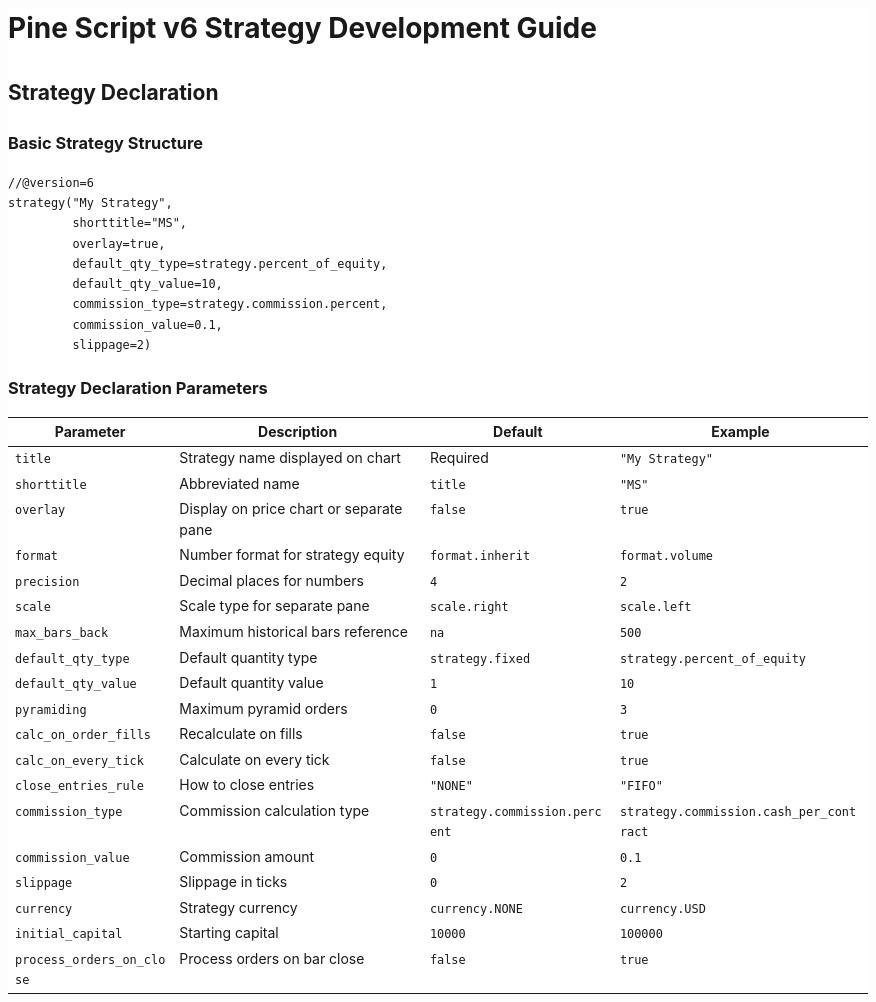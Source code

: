 # Pine Script v6 Strategy Development Guide

## Strategy Declaration

### Basic Strategy Structure
```pine
//@version=6
strategy("My Strategy", 
         shorttitle="MS", 
         overlay=true,
         default_qty_type=strategy.percent_of_equity, 
         default_qty_value=10,
         commission_type=strategy.commission.percent,
         commission_value=0.1,
         slippage=2)
```

### Strategy Declaration Parameters
| Parameter | Description | Default | Example |
|-----------|-------------|---------|---------|
| `title` | Strategy name displayed on chart | Required | `"My Strategy"` |
| `shorttitle` | Abbreviated name | `title` | `"MS"` |
| `overlay` | Display on price chart or separate pane | `false` | `true` |
| `format` | Number format for strategy equity | `format.inherit` | `format.volume` |
| `precision` | Decimal places for numbers | `4` | `2` |
| `scale` | Scale type for separate pane | `scale.right` | `scale.left` |
| `max_bars_back` | Maximum historical bars reference | `na` | `500` |
| `default_qty_type` | Default quantity type | `strategy.fixed` | `strategy.percent_of_equity` |
| `default_qty_value` | Default quantity value | `1` | `10` |
| `pyramiding` | Maximum pyramid orders | `0` | `3` |
| `calc_on_order_fills` | Recalculate on fills | `false` | `true` |
| `calc_on_every_tick` | Calculate on every tick | `false` | `true` |
| `close_entries_rule` | How to close entries | `"NONE"` | `"FIFO"` |
| `commission_type` | Commission calculation type | `strategy.commission.percent` | `strategy.commission.cash_per_contract` |
| `commission_value` | Commission amount | `0` | `0.1` |
| `slippage` | Slippage in ticks | `0` | `2` |
| `currency` | Strategy currency | `currency.NONE` | `currency.USD` |
| `initial_capital` | Starting capital | `10000` | `100000` |
| `process_orders_on_close` | Process orders on bar close | `false` | `true` |
